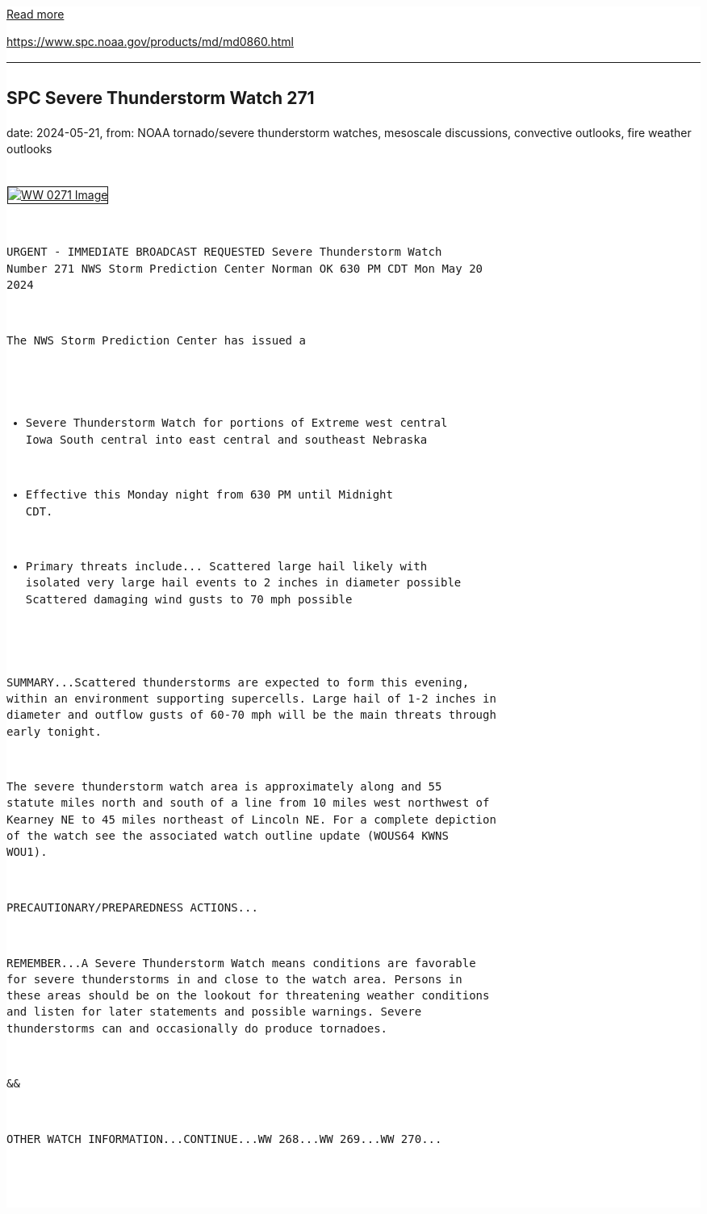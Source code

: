 </pre>
<a href="https://www.spc.noaa.gov/products/md/md0860.html">Read more</a>
 

<https://www.spc.noaa.gov/products/md/md0860.html>

---

## SPC Severe Thunderstorm Watch 271

date: 2024-05-21, from: NOAA tornado/severe thunderstorm watches, mesoscale discussions, convective outlooks, fire weather outlooks

<br /><a href="https://www.spc.noaa.gov/products/watch/ww0271.html"><img src="https://www.spc.noaa.gov/products/watch/ww0271_radar.gif" border="1" alt="WW 0271 Image" hspace="1" vspace="1" width="525" height="459" align="center" /></a><pre>

URGENT - IMMEDIATE BROADCAST REQUESTED
Severe Thunderstorm Watch Number 271
NWS Storm Prediction Center Norman OK
630 PM CDT Mon May 20 2024

The NWS Storm Prediction Center has issued a

* Severe Thunderstorm Watch for portions of 
  Extreme west central Iowa
  South central into east central and southeast Nebraska

* Effective this Monday night from 630 PM until Midnight CDT.

* Primary threats include...
  Scattered large hail likely with isolated very large hail events
    to 2 inches in diameter possible
  Scattered damaging wind gusts to 70 mph possible

SUMMARY...Scattered thunderstorms are expected to form this evening,
within an environment supporting supercells.  Large hail of 1-2
inches in diameter and outflow gusts of 60-70 mph will be the main
threats through early tonight.

The severe thunderstorm watch area is approximately along and 55
statute miles north and south of a line from 10 miles west northwest
of Kearney NE to 45 miles northeast of Lincoln NE. For a complete
depiction of the watch see the associated watch outline update
(WOUS64 KWNS WOU1).

PRECAUTIONARY/PREPAREDNESS ACTIONS...

REMEMBER...A Severe Thunderstorm Watch means conditions are
favorable for severe thunderstorms in and close to the watch area.
Persons in these areas should be on the lookout for threatening
weather conditions and listen for later statements and possible
warnings. Severe thunderstorms can and occasionally do produce
tornadoes.

&&

OTHER WATCH INFORMATION...CONTINUE...WW 268...WW 269...WW 270...
